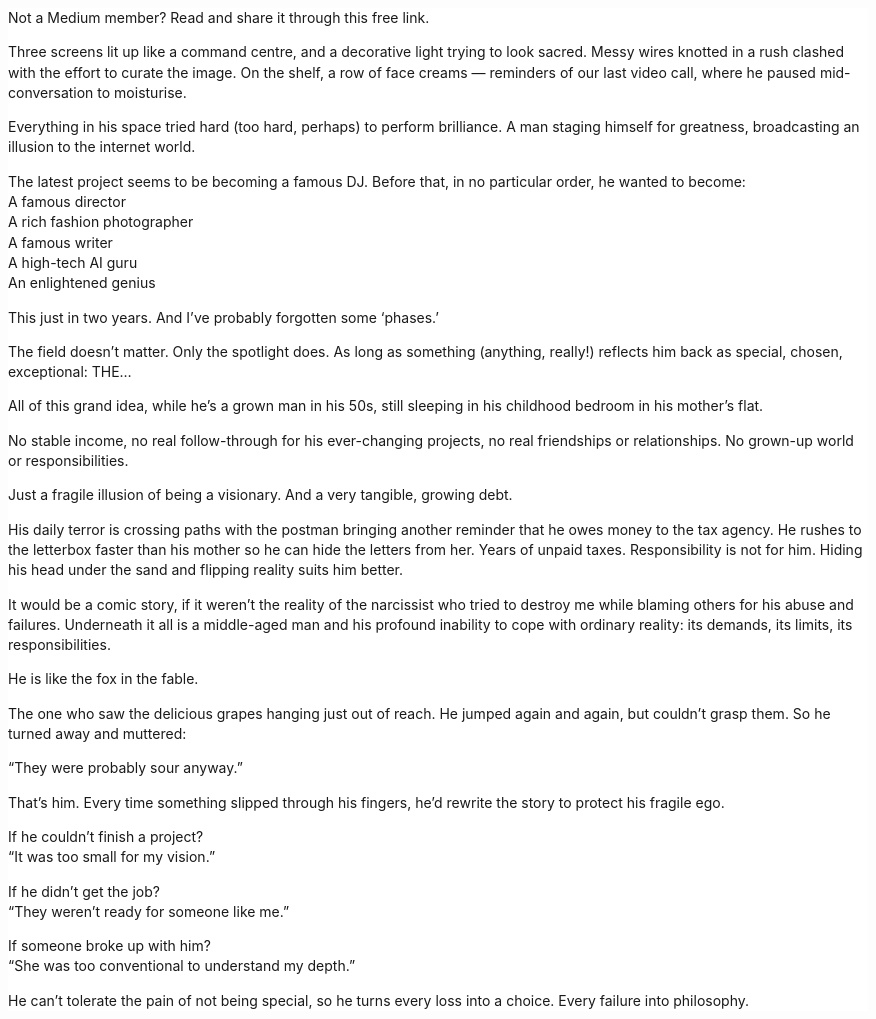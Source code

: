 Not a Medium member? Read and share it through this free link.

Three screens lit up like a command centre, and a decorative light trying to look sacred. Messy wires knotted in a rush clashed with the effort to curate the image. On the shelf, a row of face creams — reminders of our last video call, where he paused mid-conversation to moisturise.

Everything in his space tried hard (too hard, perhaps) to perform brilliance. A man staging himself for greatness, broadcasting an illusion to the internet world.

The latest project seems to be becoming a famous DJ. Before that, in no particular order, he wanted to become:  
A famous director  
A rich fashion photographer  
A famous writer  
A high-tech AI guru  
An enlightened genius

This just in two years. And I’ve probably forgotten some ‘phases.’

The field doesn’t matter. Only the spotlight does. As long as something (anything, really\!) reflects him back as special, chosen, exceptional: THE…

All of this grand idea, while he’s a grown man in his 50s, still sleeping in his childhood bedroom in his mother’s flat.

No stable income, no real follow-through for his ever-changing projects, no real friendships or relationships. No grown-up world or responsibilities.

Just a fragile illusion of being a visionary. And a very tangible, growing debt.

His daily terror is crossing paths with the postman bringing another reminder that he owes money to the tax agency. He rushes to the letterbox faster than his mother so he can hide the letters from her. Years of unpaid taxes. Responsibility is not for him. Hiding his head under the sand and flipping reality suits him better.

It would be a comic story, if it weren’t the reality of the narcissist who tried to destroy me while blaming others for his abuse and failures. Underneath it all is a middle-aged man and his profound inability to cope with ordinary reality: its demands, its limits, its responsibilities.

He is like the fox in the fable.

The one who saw the delicious grapes hanging just out of reach. He jumped again and again, but couldn’t grasp them. So he turned away and muttered:

“They were probably sour anyway.”

That’s him. Every time something slipped through his fingers, he’d rewrite the story to protect his fragile ego.

If he couldn’t finish a project?  
“It was too small for my vision.”

If he didn’t get the job?  
“They weren’t ready for someone like me.”

If someone broke up with him?  
“She was too conventional to understand my depth.”

He can’t tolerate the pain of not being special, so he turns every loss into a choice. Every failure into philosophy.
